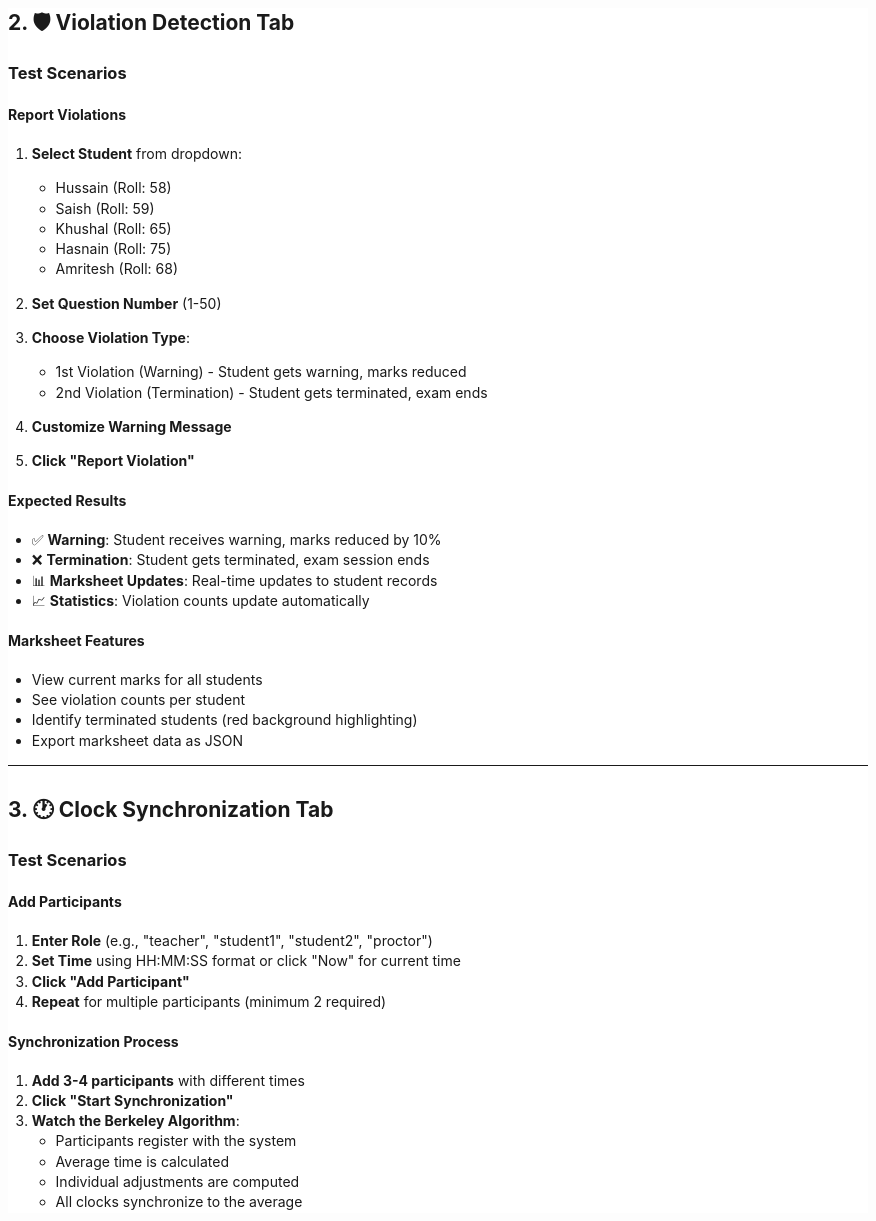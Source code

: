 
## 2. 🛡️ Violation Detection Tab

### Test Scenarios

#### Report Violations
1. **Select Student** from dropdown:
   - Hussain (Roll: 58)
   - Saish (Roll: 59)
   - Khushal (Roll: 65)
   - Hasnain (Roll: 75)
   - Amritesh (Roll: 68)

2. **Set Question Number** (1-50)

3. **Choose Violation Type**:
   - 1st Violation (Warning) - Student gets warning, marks reduced
   - 2nd Violation (Termination) - Student gets terminated, exam ends

4. **Customize Warning Message**

5. **Click "Report Violation"**

#### Expected Results
- ✅ **Warning**: Student receives warning, marks reduced by 10%
- ❌ **Termination**: Student gets terminated, exam session ends
- 📊 **Marksheet Updates**: Real-time updates to student records
- 📈 **Statistics**: Violation counts update automatically

#### Marksheet Features
- View current marks for all students
- See violation counts per student
- Identify terminated students (red background highlighting)
- Export marksheet data as JSON

---

## 3. 🕐 Clock Synchronization Tab

### Test Scenarios

#### Add Participants
1. **Enter Role** (e.g., "teacher", "student1", "student2", "proctor")
2. **Set Time** using HH:MM:SS format or click "Now" for current time
3. **Click "Add Participant"**
4. **Repeat** for multiple participants (minimum 2 required)

#### Synchronization Process
1. **Add 3-4 participants** with different times
2. **Click "Start Synchronization"**
3. **Watch the Berkeley Algorithm**:
   - Participants register with the system
   - Average time is calculated
   - Individual adjustments are computed
   - All clocks synchronize to the average
